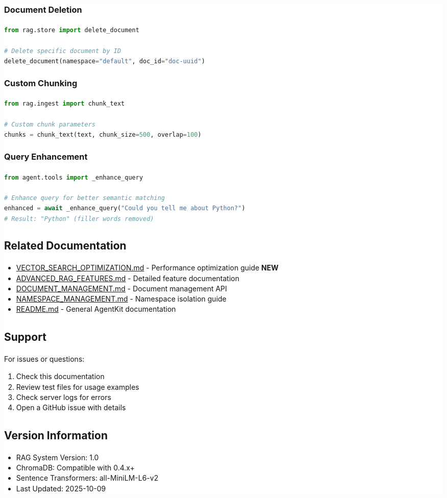 ### Document Deletion

```python
from rag.store import delete_document

# Delete specific document by ID
delete_document(namespace="default", doc_id="doc-uuid")
```

### Custom Chunking

```python
from rag.ingest import chunk_text

# Custom chunk parameters
chunks = chunk_text(text, chunk_size=500, overlap=100)
```

### Query Enhancement

```python
from agent.tools import _enhance_query

# Enhance query for better semantic matching
enhanced = await _enhance_query("Could you tell me about Python?")
# Result: "Python" (filler words removed)
```

## Related Documentation

- [VECTOR_SEARCH_OPTIMIZATION.md](VECTOR_SEARCH_OPTIMIZATION.md) - Performance optimization guide **NEW**
- [ADVANCED_RAG_FEATURES.md](ADVANCED_RAG_FEATURES.md) - Detailed feature documentation
- [DOCUMENT_MANAGEMENT.md](DOCUMENT_MANAGEMENT.md) - Document management API
- [NAMESPACE_MANAGEMENT.md](NAMESPACE_MANAGEMENT.md) - Namespace isolation guide
- [README.md](README.md) - General AgentKit documentation

## Support

For issues or questions:
1. Check this documentation
2. Review test files for usage examples
3. Check server logs for errors
4. Open a GitHub issue with details

## Version Information

- RAG System Version: 1.0
- ChromaDB: Compatible with 0.4.x+
- Sentence Transformers: all-MiniLM-L6-v2
- Last Updated: 2025-10-09
